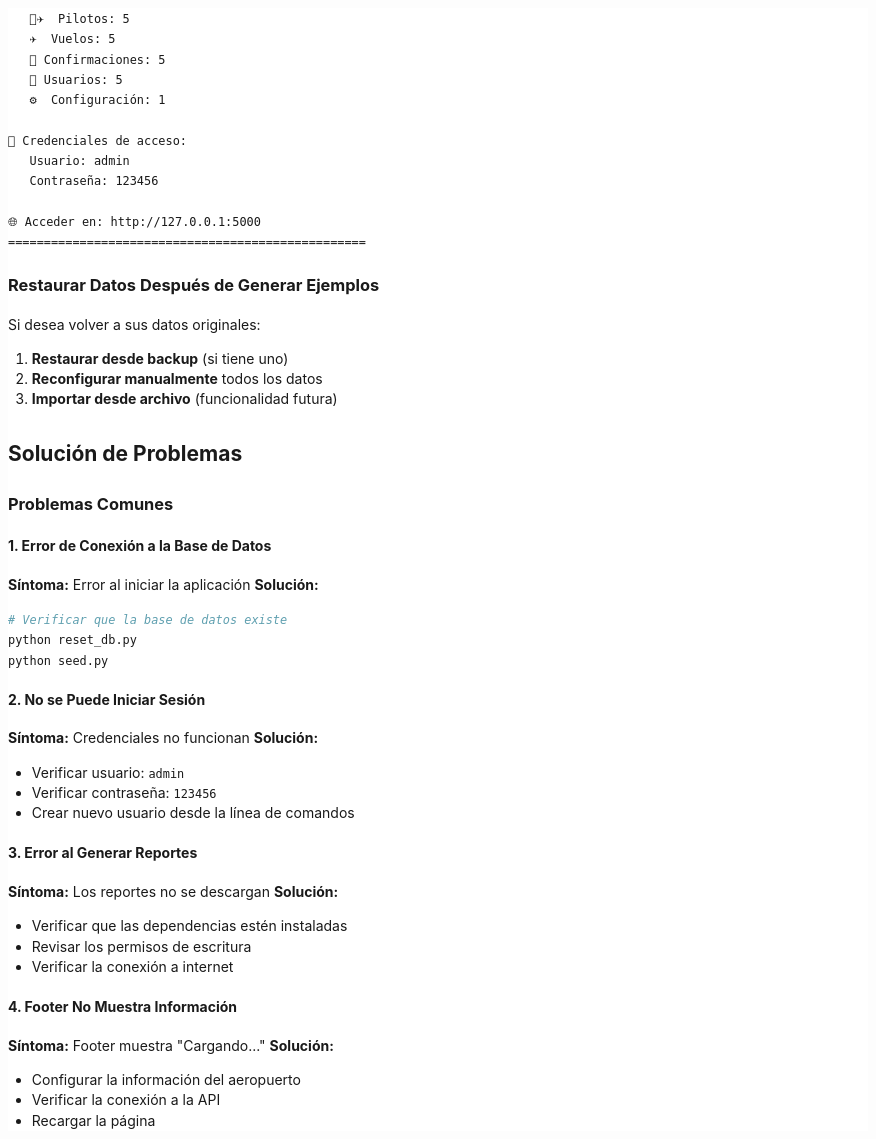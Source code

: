 ```
   👨‍✈️  Pilotos: 5
   ✈️  Vuelos: 5
   🎫 Confirmaciones: 5
   👥 Usuarios: 5
   ⚙️  Configuración: 1

🔑 Credenciales de acceso:
   Usuario: admin
   Contraseña: 123456

🌐 Acceder en: http://127.0.0.1:5000
==================================================
```

### Restaurar Datos Después de Generar Ejemplos
Si desea volver a sus datos originales:

1. **Restaurar desde backup** (si tiene uno)
2. **Reconfigurar manualmente** todos los datos
3. **Importar desde archivo** (funcionalidad futura)

## Solución de Problemas

### Problemas Comunes

#### 1. Error de Conexión a la Base de Datos
**Síntoma:** Error al iniciar la aplicación
**Solución:**
```bash
# Verificar que la base de datos existe
python reset_db.py
python seed.py
```

#### 2. No se Puede Iniciar Sesión
**Síntoma:** Credenciales no funcionan
**Solución:**
- Verificar usuario: `admin`
- Verificar contraseña: `123456`
- Crear nuevo usuario desde la línea de comandos

#### 3. Error al Generar Reportes
**Síntoma:** Los reportes no se descargan
**Solución:**
- Verificar que las dependencias estén instaladas
- Revisar los permisos de escritura
- Verificar la conexión a internet

#### 4. Footer No Muestra Información
**Síntoma:** Footer muestra "Cargando..."
**Solución:**
- Configurar la información del aeropuerto
- Verificar la conexión a la API
- Recargar la página
